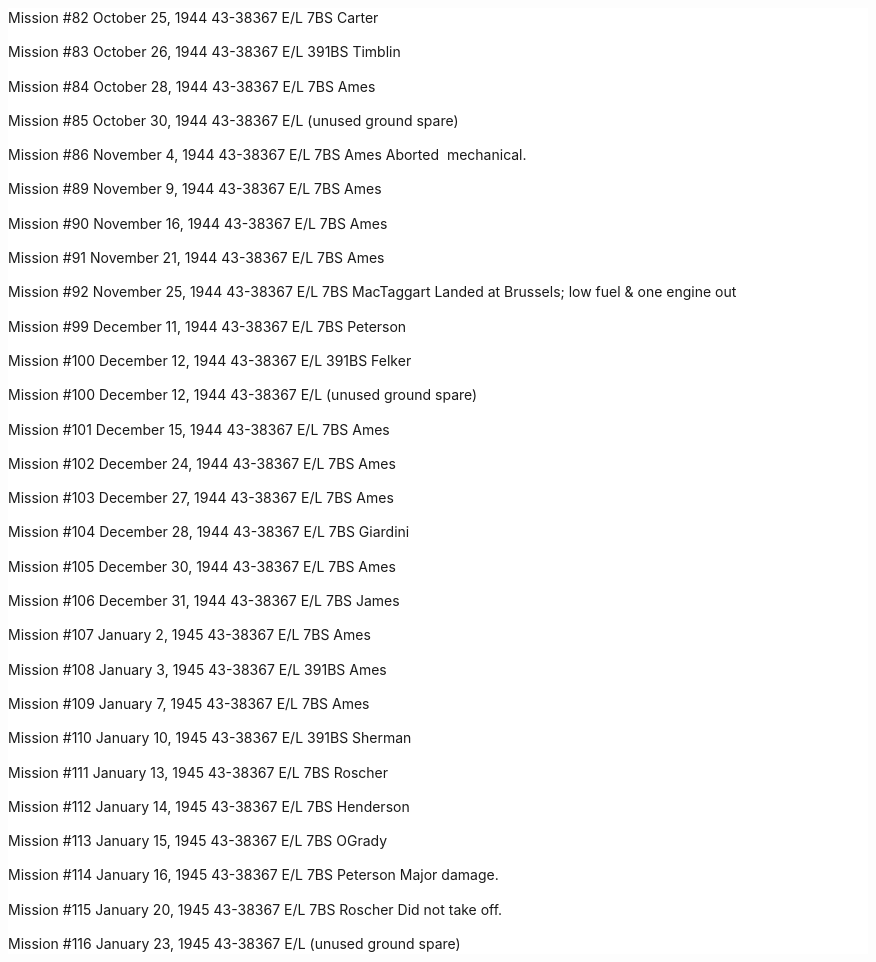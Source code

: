 Mission #82 October 25, 1944 43-38367 E/L 7BS Carter

Mission #83 October 26, 1944 43-38367 E/L 391BS Timblin

Mission #84 October 28, 1944 43-38367 E/L 7BS Ames

Mission #85 October 30, 1944 43-38367 E/L (unused ground
spare)

Mission #86 November 4, 1944 43-38367 E/L 7BS
Ames
Aborted  mechanical.

Mission #89 November 9, 1944 43-38367 E/L 7BS Ames

Mission #90 November 16, 1944 43-38367 E/L 7BS Ames

Mission #91 November 21, 1944 43-38367 E/L 7BS Ames

Mission #92 November 25, 1944 43-38367 E/L 7BS
MacTaggart Landed at Brussels; low fuel \& one engine out

Mission #99 December 11, 1944 43-38367 E/L 7BS Peterson

Mission #100 December 12, 1944 43-38367 E/L 391BS Felker

Mission #100 December 12, 1944 43-38367 E/L (unused ground
spare)

Mission #101 December 15, 1944 43-38367 E/L 7BS Ames

Mission #102 December 24, 1944 43-38367 E/L 7BS Ames

Mission #103 December 27, 1944 43-38367 E/L 7BS Ames

Mission #104 December 28, 1944 43-38367 E/L 7BS Giardini

Mission #105 December 30, 1944 43-38367 E/L 7BS Ames

Mission #106 December 31, 1944 43-38367 E/L 7BS James

Mission #107 January 2, 1945 43-38367 E/L 7BS Ames

Mission #108 January 3, 1945 43-38367 E/L 391BS Ames

Mission #109 January 7, 1945 43-38367 E/L 7BS Ames

Mission #110 January 10, 1945 43-38367 E/L 391BS Sherman

Mission #111 January 13, 1945 43-38367 E/L 7BS Roscher

Mission #112 January 14, 1945 43-38367 E/L 7BS Henderson

Mission #113 January 15, 1945 43-38367 E/L 7BS OGrady

Mission #114 January 16, 1945 43-38367 E/L 7BS
Peterson Major damage.

Mission #115 January 20, 1945 43-38367 E/L 7BS
Roscher Did not
take off.

Mission #116 January 23, 1945 43-38367 E/L (unused ground
spare)
